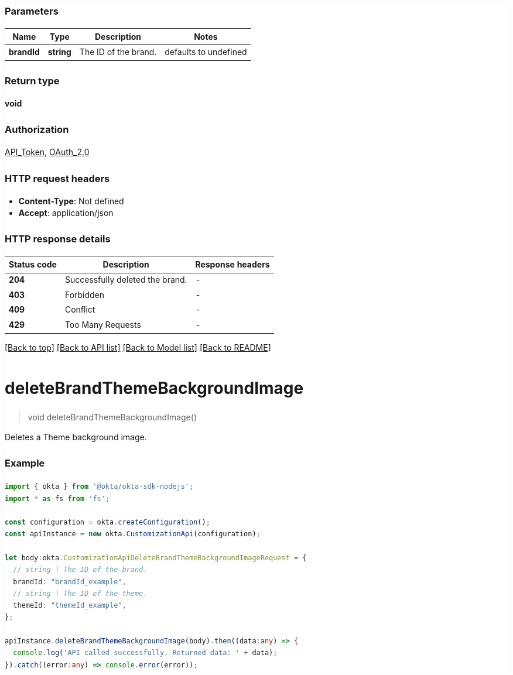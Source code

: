 
### Parameters

Name | Type | Description  | Notes
------------- | ------------- | ------------- | -------------
**brandId** | **string** | The ID of the brand. | defaults to undefined


### Return type

**void**

### Authorization

[API_Token](README.md#API_Token), [OAuth_2.0](README.md#OAuth_2.0)

### HTTP request headers

 - **Content-Type**: Not defined
 - **Accept**: application/json


### HTTP response details
| Status code | Description | Response headers |
|-------------|-------------|------------------|
**204** | Successfully deleted the brand. |  -  |
**403** | Forbidden |  -  |
**409** | Conflict |  -  |
**429** | Too Many Requests |  -  |

[[Back to top]](#) [[Back to API list]](README.md#documentation-for-api-endpoints) [[Back to Model list]](README.md#documentation-for-models) [[Back to README]](README.md)

# **deleteBrandThemeBackgroundImage**
> void deleteBrandThemeBackgroundImage()

Deletes a Theme background image.

### Example


```typescript
import { okta } from '@okta/okta-sdk-nodejs';
import * as fs from 'fs';

const configuration = okta.createConfiguration();
const apiInstance = new okta.CustomizationApi(configuration);

let body:okta.CustomizationApiDeleteBrandThemeBackgroundImageRequest = {
  // string | The ID of the brand.
  brandId: "brandId_example",
  // string | The ID of the theme.
  themeId: "themeId_example",
};

apiInstance.deleteBrandThemeBackgroundImage(body).then((data:any) => {
  console.log('API called successfully. Returned data: ' + data);
}).catch((error:any) => console.error(error));
```
